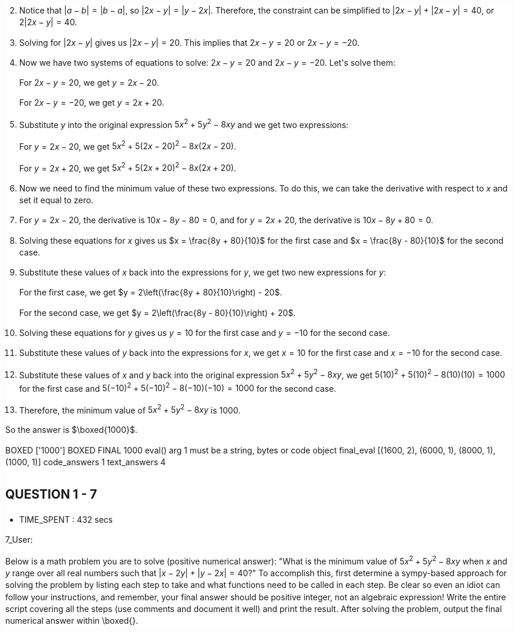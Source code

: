 2. Notice that $|a-b| = |b-a|$, so $|2x-y| = |y-2x|$. Therefore, the constraint can be simplified to $|2x-y| + |2x-y| = 40$, or $2|2x-y| = 40$.

3. Solving for $|2x-y|$ gives us $|2x-y| = 20$. This implies that $2x-y = 20$ or $2x-y = -20$.

4. Now we have two systems of equations to solve: $2x-y = 20$ and $2x-y = -20$. Let's solve them:

   For $2x-y = 20$, we get $y = 2x - 20$.

   For $2x-y = -20$, we get $y = 2x + 20$.

5. Substitute $y$ into the original expression $5x^2+5y^2-8xy$ and we get two expressions:

   For $y = 2x - 20$, we get $5x^2 + 5(2x - 20)^2 - 8x(2x - 20)$.

   For $y = 2x + 20$, we get $5x^2 + 5(2x + 20)^2 - 8x(2x + 20)$.

6. Now we need to find the minimum value of these two expressions. To do this, we can take the derivative with respect to $x$ and set it equal to zero. 

7. For $y = 2x - 20$, the derivative is $10x - 8y - 80 = 0$, and for $y = 2x + 20$, the derivative is $10x - 8y + 80 = 0$.

8. Solving these equations for $x$ gives us $x = \frac{8y + 80}{10}$ for the first case and $x = \frac{8y - 80}{10}$ for the second case.

9. Substitute these values of $x$ back into the expressions for $y$, we get two new expressions for $y$:

   For the first case, we get $y = 2\left(\frac{8y + 80}{10}\right) - 20$.

   For the second case, we get $y = 2\left(\frac{8y - 80}{10}\right) + 20$.

10. Solving these equations for $y$ gives us $y = 10$ for the first case and $y = -10$ for the second case.

11. Substitute these values of $y$ back into the expressions for $x$, we get $x = 10$ for the first case and $x = -10$ for the second case.

12. Substitute these values of $x$ and $y$ back into the original expression $5x^2+5y^2-8xy$, we get $5(10)^2 + 5(10)^2 - 8(10)(10) = 1000$ for the first case and $5(-10)^2 + 5(-10)^2 - 8(-10)(-10) = 1000$ for the second case.

13. Therefore, the minimum value of $5x^2+5y^2-8xy$ is $1000$.

So the answer is $\boxed{1000}$.

BOXED ['1000']
BOXED FINAL 1000
eval() arg 1 must be a string, bytes or code object final_eval
[(1600, 2), (6000, 1), (8000, 1), (1000, 1)]
code_answers 1 text_answers 4



## QUESTION 1 - 7 
- TIME_SPENT : 432 secs

7_User:

Below is a math problem you are to solve (positive numerical answer):
"What is the minimum value of $5x^2+5y^2-8xy$ when $x$ and $y$ range over all real numbers such that $|x-2y| + |y-2x| = 40$?"
To accomplish this, first determine a sympy-based approach for solving the problem by listing each step to take and what functions need to be called in each step. Be clear so even an idiot can follow your instructions, and remember, your final answer should be positive integer, not an algebraic expression!
Write the entire script covering all the steps (use comments and document it well) and print the result. After solving the problem, output the final numerical answer within \boxed{}.

